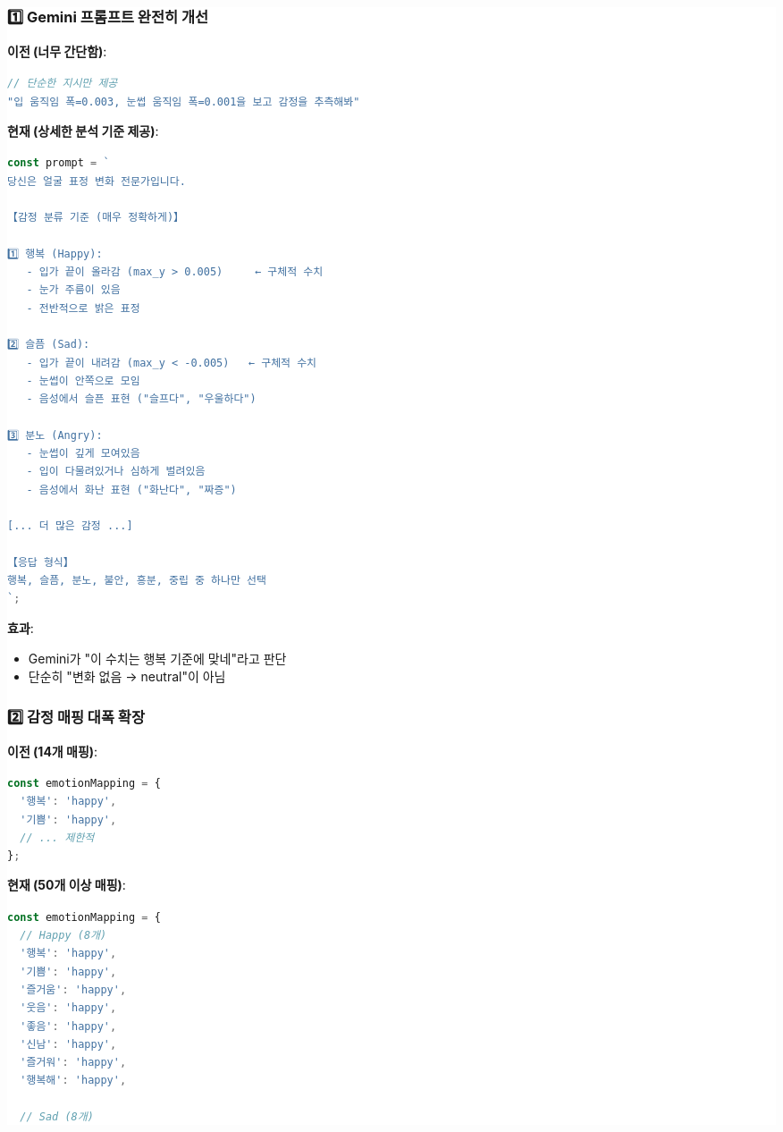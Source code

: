 ### 1️⃣ Gemini 프롬프트 완전히 개선

**이전 (너무 간단함)**:
```javascript
// 단순한 지시만 제공
"입 움직임 폭=0.003, 눈썹 움직임 폭=0.001을 보고 감정을 추측해봐"
```

**현재 (상세한 분석 기준 제공)**:
```javascript
const prompt = `
당신은 얼굴 표정 변화 전문가입니다.

【감정 분류 기준 (매우 정확하게)】

1️⃣ 행복 (Happy):
   - 입가 끝이 올라감 (max_y > 0.005)     ← 구체적 수치
   - 눈가 주름이 있음
   - 전반적으로 밝은 표정

2️⃣ 슬픔 (Sad):
   - 입가 끝이 내려감 (max_y < -0.005)   ← 구체적 수치
   - 눈썹이 안쪽으로 모임
   - 음성에서 슬픈 표현 ("슬프다", "우울하다")

3️⃣ 분노 (Angry):
   - 눈썹이 깊게 모여있음
   - 입이 다물려있거나 심하게 벌려있음
   - 음성에서 화난 표현 ("화난다", "짜증")

[... 더 많은 감정 ...]

【응답 형식】
행복, 슬픔, 분노, 불안, 흥분, 중립 중 하나만 선택
`;
```

**효과**:
- Gemini가 "이 수치는 행복 기준에 맞네"라고 판단
- 단순히 "변화 없음 → neutral"이 아님

### 2️⃣ 감정 매핑 대폭 확장

**이전 (14개 매핑)**:
```javascript
const emotionMapping = {
  '행복': 'happy',
  '기쁨': 'happy',
  // ... 제한적
};
```

**현재 (50개 이상 매핑)**:
```javascript
const emotionMapping = {
  // Happy (8개)
  '행복': 'happy',
  '기쁨': 'happy',
  '즐거움': 'happy',
  '웃음': 'happy',
  '좋음': 'happy',
  '신남': 'happy',
  '즐거워': 'happy',
  '행복해': 'happy',

  // Sad (8개)
```